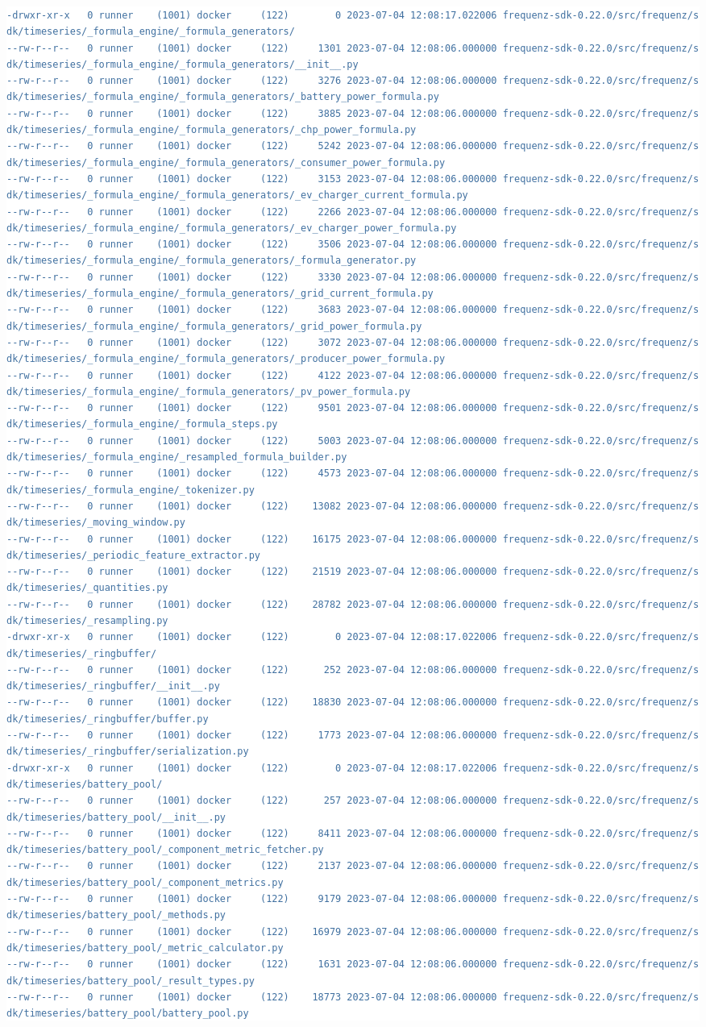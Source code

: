 ```diff
-drwxr-xr-x   0 runner    (1001) docker     (122)        0 2023-07-04 12:08:17.022006 frequenz-sdk-0.22.0/src/frequenz/sdk/timeseries/_formula_engine/_formula_generators/
--rw-r--r--   0 runner    (1001) docker     (122)     1301 2023-07-04 12:08:06.000000 frequenz-sdk-0.22.0/src/frequenz/sdk/timeseries/_formula_engine/_formula_generators/__init__.py
--rw-r--r--   0 runner    (1001) docker     (122)     3276 2023-07-04 12:08:06.000000 frequenz-sdk-0.22.0/src/frequenz/sdk/timeseries/_formula_engine/_formula_generators/_battery_power_formula.py
--rw-r--r--   0 runner    (1001) docker     (122)     3885 2023-07-04 12:08:06.000000 frequenz-sdk-0.22.0/src/frequenz/sdk/timeseries/_formula_engine/_formula_generators/_chp_power_formula.py
--rw-r--r--   0 runner    (1001) docker     (122)     5242 2023-07-04 12:08:06.000000 frequenz-sdk-0.22.0/src/frequenz/sdk/timeseries/_formula_engine/_formula_generators/_consumer_power_formula.py
--rw-r--r--   0 runner    (1001) docker     (122)     3153 2023-07-04 12:08:06.000000 frequenz-sdk-0.22.0/src/frequenz/sdk/timeseries/_formula_engine/_formula_generators/_ev_charger_current_formula.py
--rw-r--r--   0 runner    (1001) docker     (122)     2266 2023-07-04 12:08:06.000000 frequenz-sdk-0.22.0/src/frequenz/sdk/timeseries/_formula_engine/_formula_generators/_ev_charger_power_formula.py
--rw-r--r--   0 runner    (1001) docker     (122)     3506 2023-07-04 12:08:06.000000 frequenz-sdk-0.22.0/src/frequenz/sdk/timeseries/_formula_engine/_formula_generators/_formula_generator.py
--rw-r--r--   0 runner    (1001) docker     (122)     3330 2023-07-04 12:08:06.000000 frequenz-sdk-0.22.0/src/frequenz/sdk/timeseries/_formula_engine/_formula_generators/_grid_current_formula.py
--rw-r--r--   0 runner    (1001) docker     (122)     3683 2023-07-04 12:08:06.000000 frequenz-sdk-0.22.0/src/frequenz/sdk/timeseries/_formula_engine/_formula_generators/_grid_power_formula.py
--rw-r--r--   0 runner    (1001) docker     (122)     3072 2023-07-04 12:08:06.000000 frequenz-sdk-0.22.0/src/frequenz/sdk/timeseries/_formula_engine/_formula_generators/_producer_power_formula.py
--rw-r--r--   0 runner    (1001) docker     (122)     4122 2023-07-04 12:08:06.000000 frequenz-sdk-0.22.0/src/frequenz/sdk/timeseries/_formula_engine/_formula_generators/_pv_power_formula.py
--rw-r--r--   0 runner    (1001) docker     (122)     9501 2023-07-04 12:08:06.000000 frequenz-sdk-0.22.0/src/frequenz/sdk/timeseries/_formula_engine/_formula_steps.py
--rw-r--r--   0 runner    (1001) docker     (122)     5003 2023-07-04 12:08:06.000000 frequenz-sdk-0.22.0/src/frequenz/sdk/timeseries/_formula_engine/_resampled_formula_builder.py
--rw-r--r--   0 runner    (1001) docker     (122)     4573 2023-07-04 12:08:06.000000 frequenz-sdk-0.22.0/src/frequenz/sdk/timeseries/_formula_engine/_tokenizer.py
--rw-r--r--   0 runner    (1001) docker     (122)    13082 2023-07-04 12:08:06.000000 frequenz-sdk-0.22.0/src/frequenz/sdk/timeseries/_moving_window.py
--rw-r--r--   0 runner    (1001) docker     (122)    16175 2023-07-04 12:08:06.000000 frequenz-sdk-0.22.0/src/frequenz/sdk/timeseries/_periodic_feature_extractor.py
--rw-r--r--   0 runner    (1001) docker     (122)    21519 2023-07-04 12:08:06.000000 frequenz-sdk-0.22.0/src/frequenz/sdk/timeseries/_quantities.py
--rw-r--r--   0 runner    (1001) docker     (122)    28782 2023-07-04 12:08:06.000000 frequenz-sdk-0.22.0/src/frequenz/sdk/timeseries/_resampling.py
-drwxr-xr-x   0 runner    (1001) docker     (122)        0 2023-07-04 12:08:17.022006 frequenz-sdk-0.22.0/src/frequenz/sdk/timeseries/_ringbuffer/
--rw-r--r--   0 runner    (1001) docker     (122)      252 2023-07-04 12:08:06.000000 frequenz-sdk-0.22.0/src/frequenz/sdk/timeseries/_ringbuffer/__init__.py
--rw-r--r--   0 runner    (1001) docker     (122)    18830 2023-07-04 12:08:06.000000 frequenz-sdk-0.22.0/src/frequenz/sdk/timeseries/_ringbuffer/buffer.py
--rw-r--r--   0 runner    (1001) docker     (122)     1773 2023-07-04 12:08:06.000000 frequenz-sdk-0.22.0/src/frequenz/sdk/timeseries/_ringbuffer/serialization.py
-drwxr-xr-x   0 runner    (1001) docker     (122)        0 2023-07-04 12:08:17.022006 frequenz-sdk-0.22.0/src/frequenz/sdk/timeseries/battery_pool/
--rw-r--r--   0 runner    (1001) docker     (122)      257 2023-07-04 12:08:06.000000 frequenz-sdk-0.22.0/src/frequenz/sdk/timeseries/battery_pool/__init__.py
--rw-r--r--   0 runner    (1001) docker     (122)     8411 2023-07-04 12:08:06.000000 frequenz-sdk-0.22.0/src/frequenz/sdk/timeseries/battery_pool/_component_metric_fetcher.py
--rw-r--r--   0 runner    (1001) docker     (122)     2137 2023-07-04 12:08:06.000000 frequenz-sdk-0.22.0/src/frequenz/sdk/timeseries/battery_pool/_component_metrics.py
--rw-r--r--   0 runner    (1001) docker     (122)     9179 2023-07-04 12:08:06.000000 frequenz-sdk-0.22.0/src/frequenz/sdk/timeseries/battery_pool/_methods.py
--rw-r--r--   0 runner    (1001) docker     (122)    16979 2023-07-04 12:08:06.000000 frequenz-sdk-0.22.0/src/frequenz/sdk/timeseries/battery_pool/_metric_calculator.py
--rw-r--r--   0 runner    (1001) docker     (122)     1631 2023-07-04 12:08:06.000000 frequenz-sdk-0.22.0/src/frequenz/sdk/timeseries/battery_pool/_result_types.py
--rw-r--r--   0 runner    (1001) docker     (122)    18773 2023-07-04 12:08:06.000000 frequenz-sdk-0.22.0/src/frequenz/sdk/timeseries/battery_pool/battery_pool.py
```